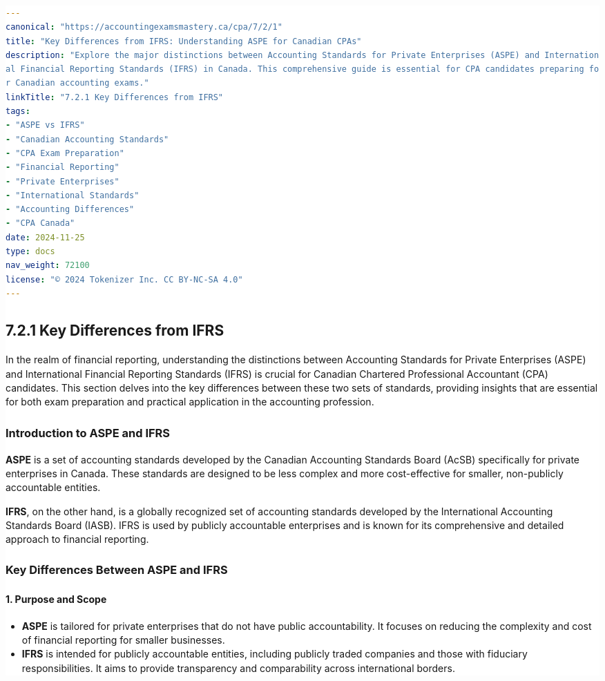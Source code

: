 ```yaml
---
canonical: "https://accountingexamsmastery.ca/cpa/7/2/1"
title: "Key Differences from IFRS: Understanding ASPE for Canadian CPAs"
description: "Explore the major distinctions between Accounting Standards for Private Enterprises (ASPE) and International Financial Reporting Standards (IFRS) in Canada. This comprehensive guide is essential for CPA candidates preparing for Canadian accounting exams."
linkTitle: "7.2.1 Key Differences from IFRS"
tags:
- "ASPE vs IFRS"
- "Canadian Accounting Standards"
- "CPA Exam Preparation"
- "Financial Reporting"
- "Private Enterprises"
- "International Standards"
- "Accounting Differences"
- "CPA Canada"
date: 2024-11-25
type: docs
nav_weight: 72100
license: "© 2024 Tokenizer Inc. CC BY-NC-SA 4.0"
---
```


## 7.2.1 Key Differences from IFRS

In the realm of financial reporting, understanding the distinctions between Accounting Standards for Private Enterprises (ASPE) and International Financial Reporting Standards (IFRS) is crucial for Canadian Chartered Professional Accountant (CPA) candidates. This section delves into the key differences between these two sets of standards, providing insights that are essential for both exam preparation and practical application in the accounting profession.

### Introduction to ASPE and IFRS

**ASPE** is a set of accounting standards developed by the Canadian Accounting Standards Board (AcSB) specifically for private enterprises in Canada. These standards are designed to be less complex and more cost-effective for smaller, non-publicly accountable entities.

**IFRS**, on the other hand, is a globally recognized set of accounting standards developed by the International Accounting Standards Board (IASB). IFRS is used by publicly accountable enterprises and is known for its comprehensive and detailed approach to financial reporting.

### Key Differences Between ASPE and IFRS

#### 1. **Purpose and Scope**

- **ASPE** is tailored for private enterprises that do not have public accountability. It focuses on reducing the complexity and cost of financial reporting for smaller businesses.
- **IFRS** is intended for publicly accountable entities, including publicly traded companies and those with fiduciary responsibilities. It aims to provide transparency and comparability across international borders.
